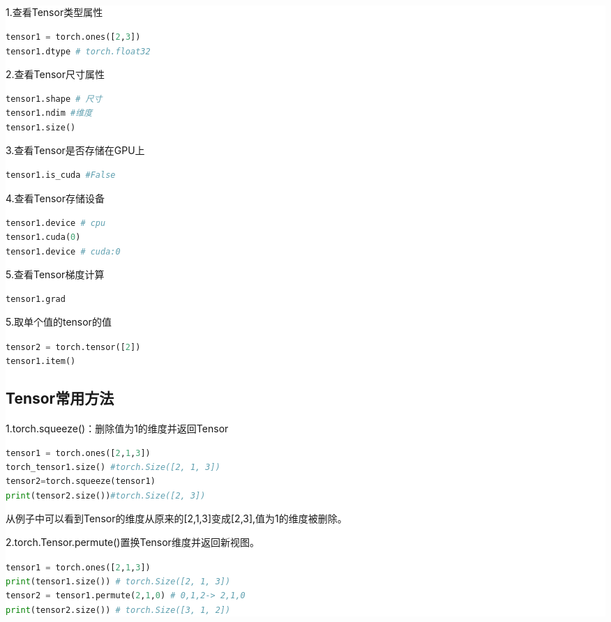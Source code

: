1.查看Tensor类型属性

```python
tensor1 = torch.ones([2,3])
tensor1.dtype # torch.float32
```

2.查看Tensor尺寸属性

```python
tensor1.shape # 尺寸
tensor1.ndim #维度
tensor1.size()
```

3.查看Tensor是否存储在GPU上

```python
tensor1.is_cuda #False
```

4.查看Tensor存储设备

```python
tensor1.device # cpu
tensor1.cuda(0)
tensor1.device # cuda:0
```

5.查看Tensor梯度计算

```python
tensor1.grad
```

5.取单个值的tensor的值

```python
tensor2 = torch.tensor([2])
tensor1.item()
```



## Tensor常用方法

1.torch.squeeze()：删除值为1的维度并返回Tensor

```Python
tensor1 = torch.ones([2,1,3])
torch_tensor1.size() #torch.Size([2, 1, 3])
tensor2=torch.squeeze(tensor1)
print(tensor2.size())#torch.Size([2, 3])
```

从例子中可以看到Tensor的维度从原来的[2,1,3]变成[2,3],值为1的维度被删除。

2.torch.Tensor.permute()置换Tensor维度并返回新视图。

```python
tensor1 = torch.ones([2,1,3])
print(tensor1.size()) # torch.Size([2, 1, 3])
tensor2 = tensor1.permute(2,1,0) # 0,1,2-> 2,1,0
print(tensor2.size()) # torch.Size([3, 1, 2])
```
